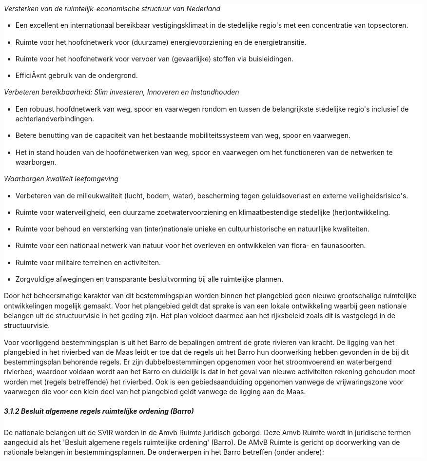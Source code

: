 *Versterken van de ruimtelijk\-economische structuur van Nederland*

* Een excellent en internationaal bereikbaar vestigingsklimaat in de stedelijke regio's met een concentratie van topsectoren.

* Ruimte voor het hoofdnetwerk voor (duurzame) energievoorziening en de energietransitie.

* Ruimte voor het hoofdnetwerk voor vervoer van (gevaarlijke) stoffen via buisleidingen.

* EfficiÃ«nt gebruik van de ondergrond.

*Verbeteren bereikbaarheid: Slim investeren, Innoveren en Instandhouden*

* Een robuust hoofdnetwerk van weg, spoor en vaarwegen rondom en tussen de belangrijkste stedelijke regio's inclusief de achterlandverbindingen.

* Betere benutting van de capaciteit van het bestaande mobiliteitssysteem van weg, spoor en vaarwegen.

* Het in stand houden van de hoofdnetwerken van weg, spoor en vaarwegen om het functioneren van de netwerken te waarborgen.

*Waarborgen kwaliteit leefomgeving*

* Verbeteren van de milieukwaliteit (lucht, bodem, water), bescherming tegen geluidsoverlast en externe veiligheidsrisico's.

* Ruimte voor waterveiligheid, een duurzame zoetwatervoorziening en klimaatbestendige stedelijke (her)ontwikkeling.

* Ruimte voor behoud en versterking van (inter)nationale unieke en cultuurhistorische en natuurlijke kwaliteiten.

* Ruimte voor een nationaal netwerk van natuur voor het overleven en ontwikkelen van flora\- en faunasoorten.

* Ruimte voor militaire terreinen en activiteiten.

* Zorgvuldige afwegingen en transparante besluitvorming bij alle ruimtelijke plannen.

Door het beheersmatige karakter van dit bestemmingsplan worden binnen het plangebied geen nieuwe grootschalige ruimtelijke ontwikkelingen mogelijk gemaakt. Voor het plangebied geldt dat sprake is van een lokale ontwikkeling waarbij geen nationale belangen uit de structuurvisie in het geding zijn. Het plan voldoet daarmee aan het rijksbeleid zoals dit is vastgelegd in de structuurvisie.

Voor voorliggend bestemmingsplan is uit het Barro de bepalingen omtrent de grote rivieren van kracht. De ligging van het plangebied in het rivierbed van de Maas leidt er toe dat de regels uit het Barro hun doorwerking hebben gevonden in de bij dit bestemmingsplan behorende regels. Er zijn dubbelbestemmingen opgenomen voor het stroomvoerend en waterbergend rivierbed, waardoor voldaan wordt aan het Barro en duidelijk is dat in het geval van nieuwe activiteiten rekening gehouden moet worden met (regels betreffende) het rivierbed. Ook is een gebiedsaanduiding opgenomen vanwege de vrijwaringszone voor vaarwegen die voor een klein deel van het plangebied geldt vanwege de ligging aan de Maas.

##### 3\.1\.2 Besluit algemene regels ruimtelijke ordening (Barro)

De nationale belangen uit de SVIR worden in de Amvb Ruimte juridisch geborgd. Deze Amvb Ruimte wordt in juridische termen aangeduid als het 'Besluit algemene regels ruimtelijke ordening' (Barro). De AMvB Ruimte is gericht op doorwerking van de nationale belangen in bestemmingsplannen. De onderwerpen in het Barro betreffen (onder andere):
